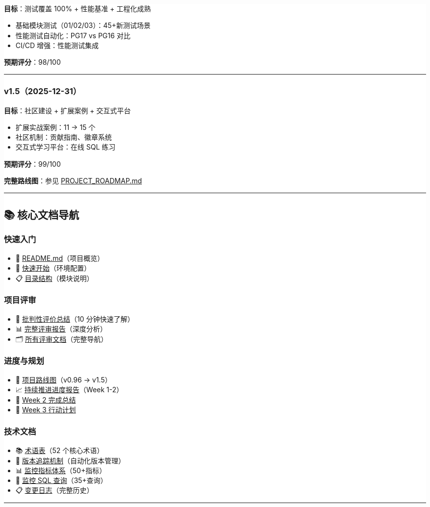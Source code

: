 **目标**：测试覆盖 100% + 性能基准 + 工程化成熟

- 基础模块测试（01/02/03）：45+新测试场景
- 性能测试自动化：PG17 vs PG16 对比
- CI/CD 增强：性能测试集成

**预期评分**：98/100

---

### v1.5（2025-12-31）

**目标**：社区建设 + 扩展案例 + 交互式平台

- 扩展实战案例：11 → 15 个
- 社区机制：贡献指南、徽章系统
- 交互式学习平台：在线 SQL 练习

**预期评分**：99/100

**完整路线图**：参见 [PROJECT_ROADMAP.md](PROJECT_ROADMAP.md)

---

## 📚 核心文档导航

### 快速入门

- 📖 [README.md](README.md)（项目概览）
- 🚀 [快速开始](README.md#-快速开始)（环境配置）
- 📋 [目录结构](README.md#-目录结构)（模块说明）

### 项目评审

- 🌟 [批判性评价总结](CRITICAL_EVALUATION_SUMMARY_2025_10.md)（10 分钟快速了解）
- 📊 [完整评审报告](docs/reviews/2025_10_critical_review.md)（深度分析）
- 🗂️ [所有评审文档](docs/reviews/INDEX.md)（完整导航）

### 进度与规划

- 🎯 [项目路线图](PROJECT_ROADMAP.md)（v0.96 → v1.5）
- 📈 [持续推进进度报告](CONTINUOUS_IMPROVEMENT_PROGRESS_2025_10_03.md)（Week 1-2）
- 📝 [Week 2 完成总结](WEEK_2_COMPLETED_SUMMARY.md)
- 🚀 [Week 3 行动计划](WEEK_3_ACTION_PLAN.md)

### 技术文档

- 📚 [术语表](GLOSSARY.md)（52 个核心术语）
- 🔧 [版本追踪机制](docs/VERSION_TRACKING.md)（自动化版本管理）
- 📊 [监控指标体系](09_deployment_ops/monitoring_metrics.md)（50+指标）
- 📝 [监控 SQL 查询](09_deployment_ops/monitoring_queries.sql)（35+查询）
- 📋 [变更日志](CHANGELOG.md)（完整历史）

---
